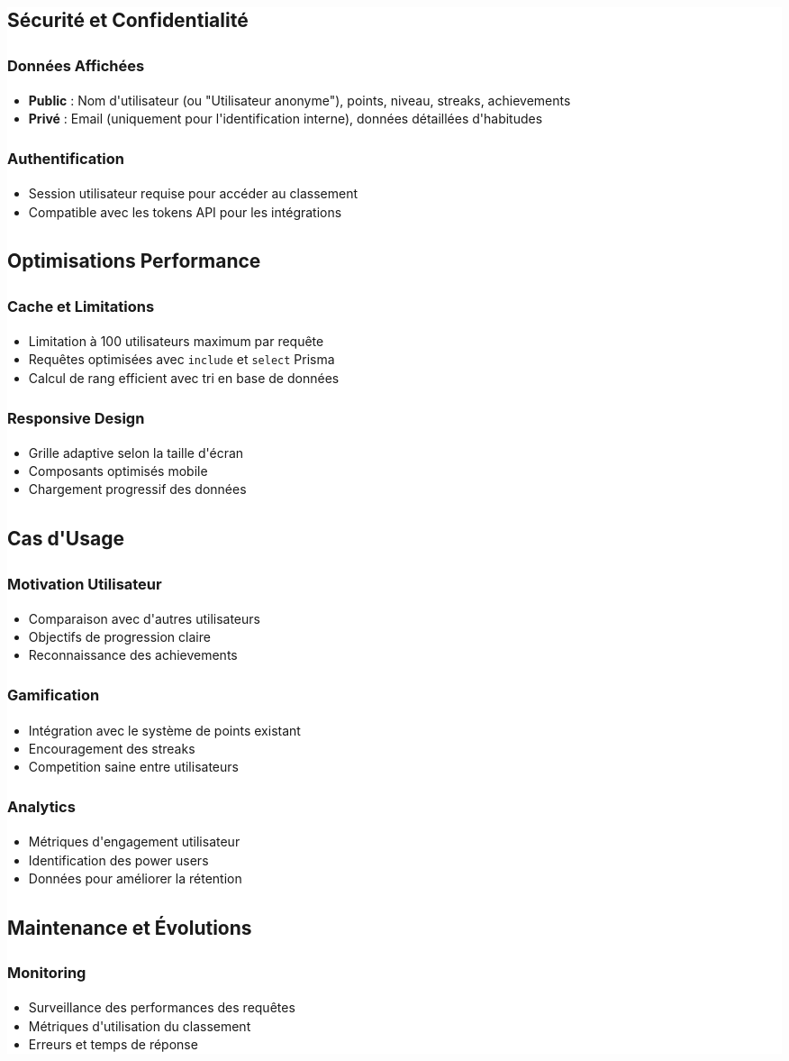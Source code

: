 ## Sécurité et Confidentialité

### Données Affichées
- **Public** : Nom d'utilisateur (ou "Utilisateur anonyme"), points, niveau, streaks, achievements
- **Privé** : Email (uniquement pour l'identification interne), données détaillées d'habitudes

### Authentification
- Session utilisateur requise pour accéder au classement
- Compatible avec les tokens API pour les intégrations

## Optimisations Performance

### Cache et Limitations
- Limitation à 100 utilisateurs maximum par requête
- Requêtes optimisées avec `include` et `select` Prisma
- Calcul de rang efficient avec tri en base de données

### Responsive Design
- Grille adaptive selon la taille d'écran
- Composants optimisés mobile
- Chargement progressif des données

## Cas d'Usage

### Motivation Utilisateur
- Comparaison avec d'autres utilisateurs
- Objectifs de progression claire
- Reconnaissance des achievements

### Gamification
- Intégration avec le système de points existant
- Encouragement des streaks
- Competition saine entre utilisateurs

### Analytics
- Métriques d'engagement utilisateur
- Identification des power users
- Données pour améliorer la rétention

## Maintenance et Évolutions

### Monitoring
- Surveillance des performances des requêtes
- Métriques d'utilisation du classement
- Erreurs et temps de réponse
